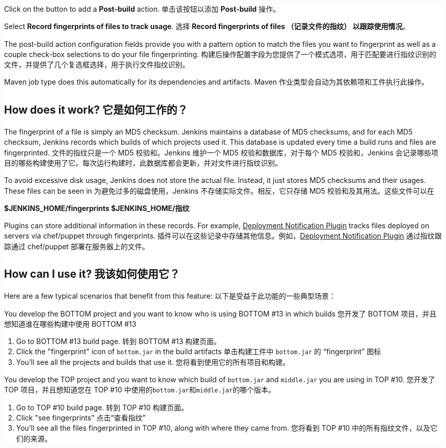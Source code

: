 Click on the button to add a **Post-build** action.
单击该按钮以添加 **Post-build** 操作。

Select **Record fingerprints of files to track usage**.
选择 **Record fingerprints of files （记录文件的指纹） 以跟踪使用情况**。

The post-build action configuration fields provide you with a pattern option to match the files you want to fingerprint as well as a couple check-box selections to do your file fingerprinting.
构建后操作配置字段为您提供了一个模式选项，用于匹配要进行指纹识别的文件，并提供了几个复选框选择，用于执行文件指纹识别。

Maven job type does this automatically for its dependencies and artifacts.
Maven 作业类型会自动为其依赖项和工件执行此操作。

## How does it work? 它是如何工作的？

The fingerprint of a file is simply an MD5 checksum. Jenkins maintains a database of MD5 checksums, and for each MD5 checksum, Jenkins records which builds of which projects used it. This database is updated every time a build runs and files are fingerprinted.
文件的指纹只是一个 MD5 校验和。Jenkins 维护一个 MD5 校验和数据库，对于每个 MD5 校验和，Jenkins 会记录哪些项目的哪些构建使用了它。每次运行构建时，此数据库都会更新，并对文件进行指纹识别。

To avoid excessive disk usage, Jenkins does not store the actual file. Instead, it just stores MD5 checksums and their usages. These files can be seen in
为避免过多的磁盘使用，Jenkins 不存储实际文件。相反，它只存储 MD5 校验和及其用法。这些文件可以在

**$JENKINS_HOME/fingerprints
$JENKINS_HOME/指纹**

Plugins can store additional information in these records. For example, [Deployment Notification Plugin](https://plugins.jenkins.io/deployment-notification/) tracks files deployed on servers via chef/puppet through fingerprints.
插件可以在这些记录中存储其他信息。例如，[Deployment Notification Plugin](https://plugins.jenkins.io/deployment-notification/) 通过指纹跟踪通过 chef/puppet 部署在服务器上的文件。

## How can I use it? 我该如何使用它？

Here are a few typical scenarios that benefit from this feature:
以下是受益于此功能的一些典型场景：

You develop the BOTTOM project and you want to know who is using BOTTOM #13 in which builds
您开发了 BOTTOM 项目，并且想知道谁在哪些构建中使用 BOTTOM #13

1. Go to BOTTOM #13 build page.
   转到 BOTTOM #13 构建页面。
2. Click the "fingerprint" icon of `bottom.jar` in the build artifacts
   单击构建工件中 `bottom.jar` 的 “fingerprint” 图标
3. You’ll see all the projects and builds that use it.
   您将看到使用它的所有项目和构建。

You develop the TOP project and you want to know which build of `bottom.jar` and `middle.jar` you are using in TOP #10.
您开发了 TOP 项目，并且想知道您在 TOP #10 中使用的`bottom.jar`和`middle.jar`的哪个版本。

1. Go to TOP #10 build page.
   转到 TOP #10 构建页面。
2. Click "see fingerprints" 点击“查看指纹”
3. You’ll see all the files fingerprinted in TOP #10, along with where they came from.
   您将看到 TOP #10 中的所有指纹文件，以及它们的来源。
